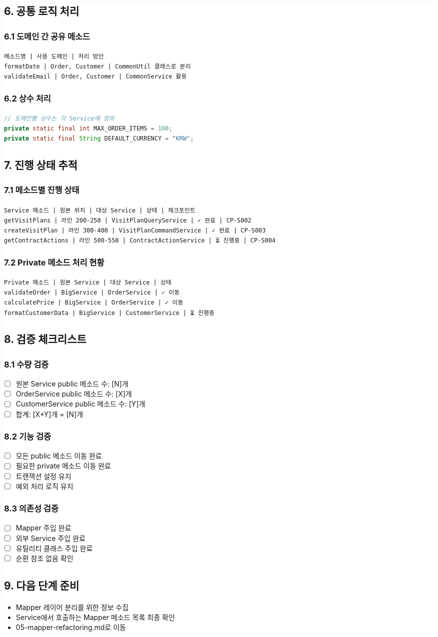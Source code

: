 ## 6. 공통 로직 처리

### 6.1 도메인 간 공유 메소드
```
메소드명 | 사용 도메인 | 처리 방안
formatDate | Order, Customer | CommonUtil 클래스로 분리
validateEmail | Order, Customer | CommonService 활용
```

### 6.2 상수 처리
```java
// 도메인별 상수는 각 Service에 정의
private static final int MAX_ORDER_ITEMS = 100;
private static final String DEFAULT_CURRENCY = "KRW";
```

## 7. 진행 상태 추적

### 7.1 메소드별 진행 상태
```
Service 메소드 | 원본 위치 | 대상 Service | 상태 | 체크포인트
getVisitPlans | 라인 200-250 | VisitPlanQueryService | ✓ 완료 | CP-S002
createVisitPlan | 라인 300-400 | VisitPlanCommandService | ✓ 완료 | CP-S003
getContractActions | 라인 500-550 | ContractActionService | ⏳ 진행중 | CP-S004
```

### 7.2 Private 메소드 처리 현황
```
Private 메소드 | 원본 Service | 대상 Service | 상태
validateOrder | BigService | OrderService | ✓ 이동
calculatePrice | BigService | OrderService | ✓ 이동
formatCustomerData | BigService | CustomerService | ⏳ 진행중
```

## 8. 검증 체크리스트

### 8.1 수량 검증
- [ ] 원본 Service public 메소드 수: [N]개
- [ ] OrderService public 메소드 수: [X]개
- [ ] CustomerService public 메소드 수: [Y]개
- [ ] 합계: [X+Y]개 = [N]개

### 8.2 기능 검증
- [ ] 모든 public 메소드 이동 완료
- [ ] 필요한 private 메소드 이동 완료
- [ ] 트랜잭션 설정 유지
- [ ] 예외 처리 로직 유지

### 8.3 의존성 검증
- [ ] Mapper 주입 완료
- [ ] 외부 Service 주입 완료
- [ ] 유틸리티 클래스 주입 완료
- [ ] 순환 참조 없음 확인

## 9. 다음 단계 준비
- Mapper 레이어 분리를 위한 정보 수집
- Service에서 호출하는 Mapper 메소드 목록 최종 확인
- 05-mapper-refactoring.md로 이동